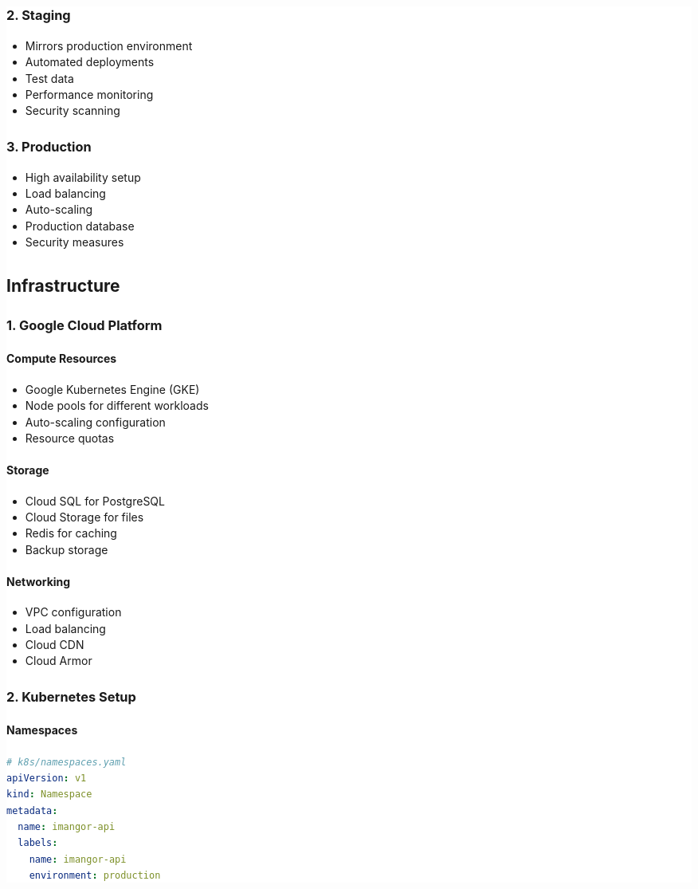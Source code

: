 ### 2. Staging

- Mirrors production environment
- Automated deployments
- Test data
- Performance monitoring
- Security scanning

### 3. Production

- High availability setup
- Load balancing
- Auto-scaling
- Production database
- Security measures

## Infrastructure

### 1. Google Cloud Platform

#### Compute Resources
- Google Kubernetes Engine (GKE)
- Node pools for different workloads
- Auto-scaling configuration
- Resource quotas

#### Storage
- Cloud SQL for PostgreSQL
- Cloud Storage for files
- Redis for caching
- Backup storage

#### Networking
- VPC configuration
- Load balancing
- Cloud CDN
- Cloud Armor

### 2. Kubernetes Setup

#### Namespaces
```yaml
# k8s/namespaces.yaml
apiVersion: v1
kind: Namespace
metadata:
  name: imangor-api
  labels:
    name: imangor-api
    environment: production
```
